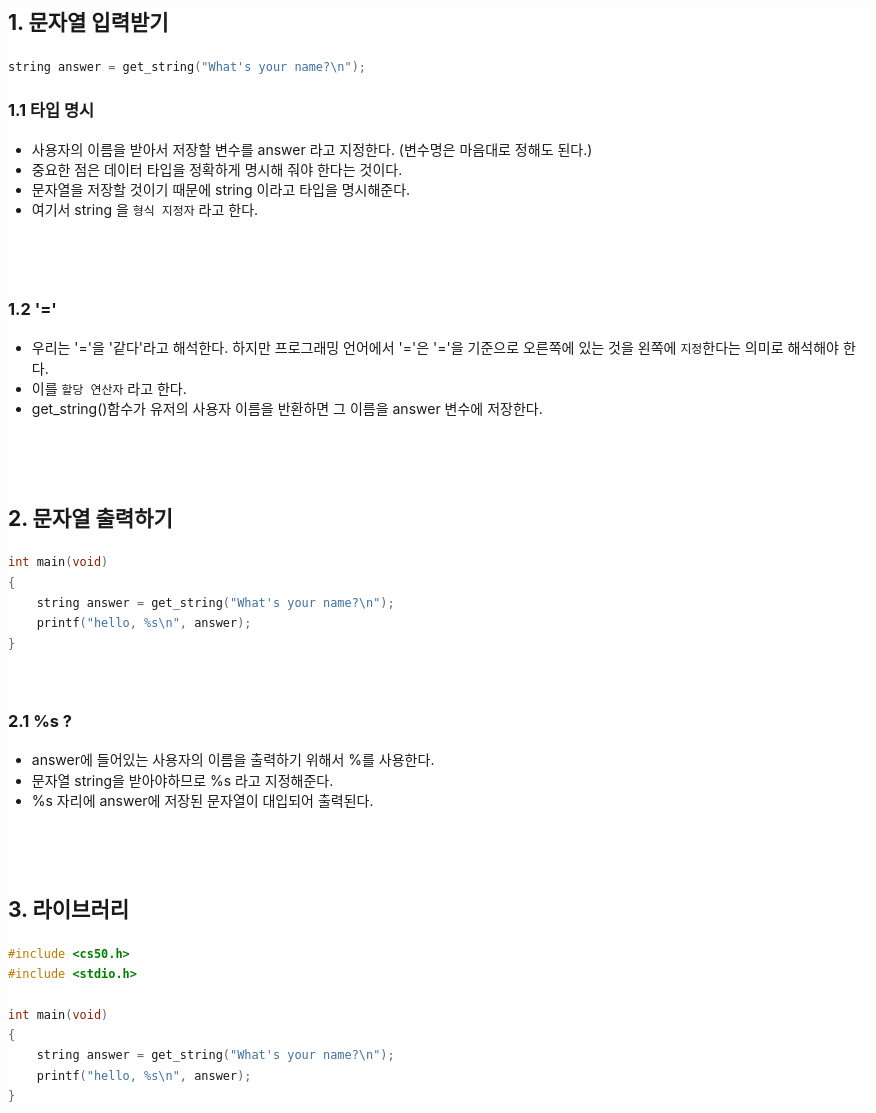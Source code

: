 ## __1. 문자열 입력받기__
```c
string answer = get_string("What's your name?\n");
```

### __1.1 타입 명시__

- 사용자의 이름을 받아서 저장할 변수를 answer 라고 지정한다. (변수명은 마음대로 정해도 된다.)
- 중요한 점은 데이터 타입을 정확하게 명시해 줘야 한다는 것이다.
- 문자열을 저장할 것이기 때문에 string 이라고 타입을 명시해준다.
- 여기서 string 을 `형식 지정자` 라고 한다.
<br>
<br>

### __1.2 '='__
- 우리는 '='을 '같다'라고 해석한다. 하지만 프로그래밍 언어에서 '='은 '='을 기준으로 오른쪽에 있는 것을 왼쪽에 `지정`한다는 의미로 해석해야 한다.
- 이를 `할당 연산자` 라고 한다.
- get_string()함수가 유저의 사용자 이름을 반환하면 그 이름을 answer 변수에 저장한다.
<br>
<br>

## __2. 문자열 출력하기__
``` c
int main(void)
{
    string answer = get_string("What's your name?\n");
    printf("hello, %s\n", answer);
}
```
<br>

### __2.1 %s ?__
- answer에 들어있는 사용자의 이름을 출력하기 위해서 %를 사용한다.
- 문자열 string을 받아야하므로 %s 라고 지정해준다.
- %s 자리에 answer에 저장된 문자열이 대입되어 출력된다.
<br>
<br>

## __3. 라이브러리__
```c
#include <cs50.h>
#include <stdio.h>

int main(void)
{
    string answer = get_string("What's your name?\n");
    printf("hello, %s\n", answer);
}
```
